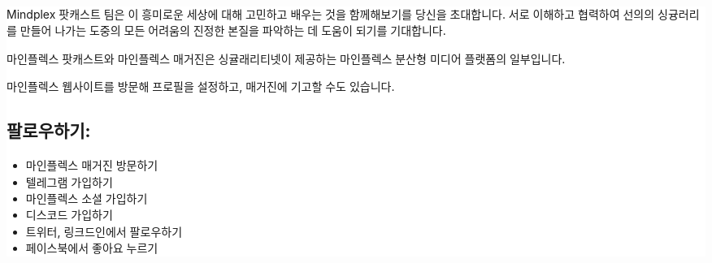 Mindplex 팟캐스트 팀은 이 흥미로운 세상에 대해 고민하고 배우는 것을 함께해보기를 당신을 초대합니다. 서로 이해하고 협력하여 선의의 싱귱러리를 만들어 나가는 도중의 모든 어려움의 진정한 본질을 파악하는 데 도움이 되기를 기대합니다.

<div class="content-ad"></div>

마인플렉스 팟캐스트와 마인플렉스 매거진은 싱귤래리티넷이 제공하는 마인플렉스 분산형 미디어 플랫폼의 일부입니다.

마인플렉스 웹사이트를 방문해 프로필을 설정하고, 매거진에 기고할 수도 있습니다.

## 팔로우하기:

- 마인플렉스 매거진 방문하기
- 텔레그램 가입하기
- 마인플렉스 소셜 가입하기
- 디스코드 가입하기
- 트위터, 링크드인에서 팔로우하기
- 페이스북에서 좋아요 누르기